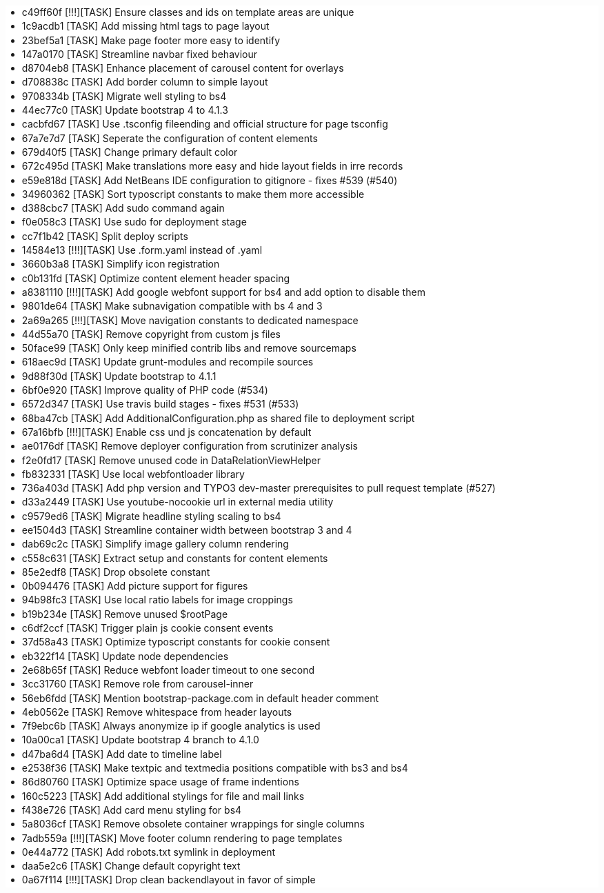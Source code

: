 - c49ff60f [!!!][TASK] Ensure classes and ids on template areas are unique
- 1c9acdb1 [TASK] Add missing html tags to page layout
- 23bef5a1 [TASK] Make page footer more easy to identify
- 147a0170 [TASK] Streamline navbar fixed behaviour
- d8704eb8 [TASK] Enhance placement of carousel content for overlays
- d708838c [TASK] Add border column to simple layout
- 9708334b [TASK] Migrate well styling to bs4
- 44ec77c0 [TASK] Update bootstrap 4 to 4.1.3
- cacbfd67 [TASK] Use .tsconfig fileending and official structure for page tsconfig
- 67a7e7d7 [TASK] Seperate the configuration of content elements
- 679d40f5 [TASK] Change primary default color
- 672c495d [TASK] Make translations more easy and hide layout fields in irre records
- e59e818d [TASK] Add NetBeans IDE configuration to gitignore - fixes #539 (#540)
- 34960362 [TASK] Sort typoscript constants to make them more accessible
- d388cbc7 [TASK] Add sudo command again
- f0e058c3 [TASK] Use sudo for deployment stage
- cc7f1b42 [TASK] Split deploy scripts
- 14584e13 [!!!][TASK] Use .form.yaml instead of .yaml
- 3660b3a8 [TASK] Simplify icon registration
- c0b131fd [TASK] Optimize content element header spacing
- a8381110 [!!!][TASK] Add google webfont support for bs4 and add option to disable them
- 9801de64 [TASK] Make subnavigation compatible with bs 4 and 3
- 2a69a265 [!!!][TASK] Move navigation constants to dedicated namespace
- 44d55a70 [TASK] Remove copyright from custom js files
- 50face99 [TASK] Only keep minified contrib libs and remove sourcemaps
- 618aec9d [TASK] Update grunt-modules and recompile sources
- 9d88f30d [TASK] Update bootstrap to 4.1.1
- 6bf0e920 [TASK] Improve quality of PHP code (#534)
- 6572d347 [TASK] Use travis build stages - fixes #531 (#533)
- 68ba47cb [TASK] Add AdditionalConfiguration.php as shared file to deployment script
- 67a16bfb [!!!][TASK] Enable css und js concatenation by default
- ae0176df [TASK] Remove deployer configuration from scrutinizer analysis
- f2e0fd17 [TASK] Remove unused code in DataRelationViewHelper
- fb832331 [TASK] Use local webfontloader library
- 736a403d [TASK] Add php version and TYPO3 dev-master prerequisites to pull request template (#527)
- d33a2449 [TASK] Use youtube-nocookie url in external media utility
- c9579ed6 [TASK] Migrate headline styling scaling to bs4
- ee1504d3 [TASK] Streamline container width between bootstrap 3 and 4
- dab69c2c [TASK] Simplify image gallery column rendering
- c558c631 [TASK] Extract setup and constants for content elements
- 85e2edf8 [TASK] Drop obsolete constant
- 0b094476 [TASK] Add picture support for figures
- 94b98fc3 [TASK] Use local ratio labels for image croppings
- b19b234e [TASK] Remove unused $rootPage
- c6df2ccf [TASK] Trigger plain js cookie consent events
- 37d58a43 [TASK] Optimize typoscript constants for cookie consent
- eb322f14 [TASK] Update node dependencies
- 2e68b65f [TASK] Reduce webfont loader timeout to one second
- 3cc31760 [TASK] Remove role from carousel-inner
- 56eb6fdd [TASK] Mention bootstrap-package.com in default header comment
- 4eb0562e [TASK] Remove whitespace from header layouts
- 7f9ebc6b [TASK] Always anonymize ip if google analytics is used
- 10a00ca1 [TASK] Update bootstrap 4 branch to 4.1.0
- d47ba6d4 [TASK] Add date to timeline label
- e2538f36 [TASK] Make textpic and textmedia positions compatible with bs3 and bs4
- 86d80760 [TASK] Optimize space usage of frame indentions
- 160c5223 [TASK] Add additional stylings for file and mail links
- f438e726 [TASK] Add card menu styling for bs4
- 5a8036cf [TASK] Remove obsolete container wrappings for single columns
- 7adb559a [!!!][TASK] Move footer column rendering to page templates
- 0e44a772 [TASK] Add robots.txt symlink in deployment
- daa5e2c6 [TASK] Change default copyright text
- 0a67f114 [!!!][TASK] Drop clean backendlayout in favor of simple